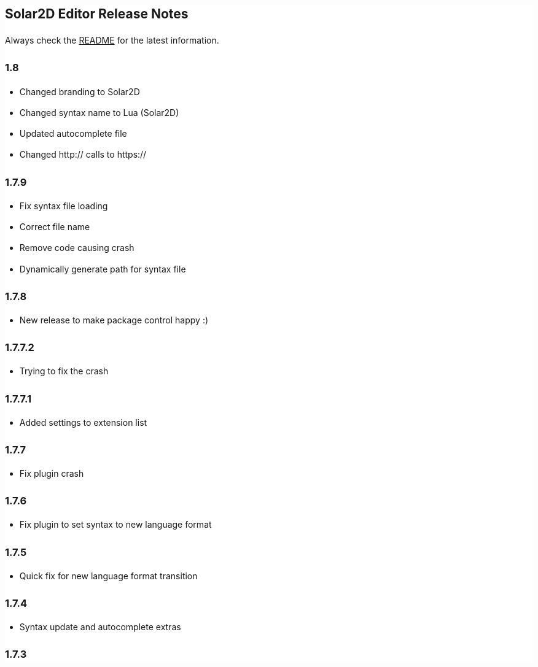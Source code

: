 ## Solar2D Editor Release Notes

Always check the [README](https://github.com/coronalabs/CoronaSDK-SublimeText/blob/master/README.md) for the latest information.

### 1.8

 * Changed branding to Solar2D
 
 * Changed syntax name to Lua (Solar2D)
 
 * Updated autocomplete file
 
 * Changed http:// calls to https://

### 1.7.9

 * Fix syntax file loading
 
 * Correct file name
 
 * Remove code causing crash
 
 * Dynamically generate path for syntax file

### 1.7.8

 * New release to make package control happy :)

### 1.7.7.2

 * Trying to fix the crash

### 1.7.7.1

 * Added settings to extension list

### 1.7.7

 * Fix plugin crash

### 1.7.6

 * Fix plugin to set syntax to new language format

### 1.7.5

 * Quick fix for new language format transition

### 1.7.4

 * Syntax update and autocomplete extras

### 1.7.3
